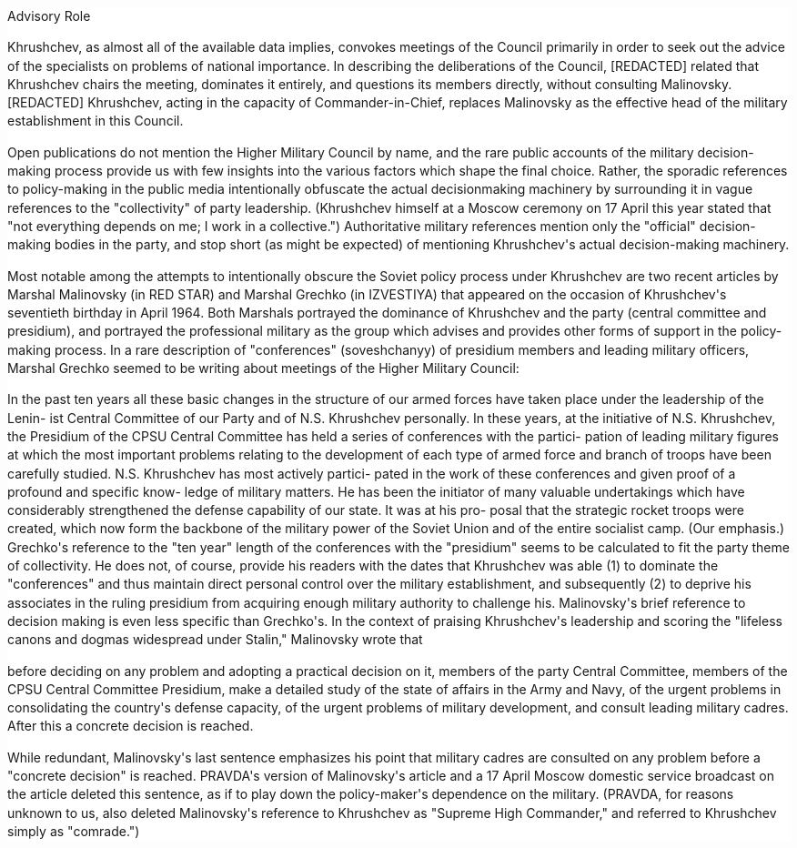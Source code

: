 Advisory Role

Khrushchev, as almost all of the available data implies, convokes meetings of the Council primarily in order to seek out the advice of the specialists on problems of national importance. In describing the deliberations of the Council, [REDACTED] related that Khrushchev chairs the meeting, dominates it entirely, and questions its members directly, without consulting Malinovsky. [REDACTED] Khrushchev, acting in the capacity of Commander-in-Chief, replaces Malinovsky as the effective head of the military establishment in this Council.

Open publications do not mention the Higher Military Council by name, and the rare public accounts of the military decision-making process provide us with few insights into the various factors which shape the final choice. Rather, the sporadic references to policy-making in the public media intentionally obfuscate the actual decisionmaking machinery by surrounding it in vague references to the "collectivity" of party leadership. (Khrushchev himself at a Moscow ceremony on 17 April this year stated that "not everything depends on me; I work in a collective.") Authoritative military references mention only the "official" decision-making bodies in the party, and stop short (as might be expected) of mentioning Khrushchev's actual decision-making machinery.

Most notable among the attempts to intentionally obscure the Soviet policy process under Khrushchev are two recent articles by Marshal Malinovsky (in RED STAR) and Marshal Grechko (in IZVESTIYA) that appeared on the occasion of Khrushchev's seventieth birthday in April 1964. Both Marshals portrayed the dominance of Khrushchev and the party (central committee and presidium), and portrayed the professional military as the group which advises and provides other forms of support in the policy-making process. In a rare description of "conferences" (soveshchanyy) of presidium members and leading military officers, Marshal Grechko seemed to be writing about meetings of the Higher Military Council:

 In the past ten years all these basic changes in the structure of our armed forces have taken place under the leadership of the Lenin- ist Central Committee of our Party and of N.S. Khrushchev personally. In these years, at the initiative of N.S. Khrushchev, the Presidium of the CPSU Central Committee has held a series of conferences with the partici- pation of leading military figures at which the most important problems relating to the development of each type of armed force and branch of troops have been carefully studied. N.S. Khrushchev has most actively partici- pated in the work of these conferences and given proof of a profound and specific know- ledge of military matters. He has been the initiator of many valuable undertakings which have considerably strengthened the defense capability of our state. It was at his pro- posal that the strategic rocket troops were created, which now form the backbone of the military power of the Soviet Union and of the entire socialist camp. (Our emphasis.) Grechko's reference to the "ten year" length of the conferences with the "presidium" seems to be calculated to fit the party theme of collectivity. He does not, of course, provide his readers with the dates that Khrushchev was able (1) to dominate the "conferences" and thus maintain direct personal control over the military establishment, and subsequently (2) to deprive his associates in the ruling presidium from acquiring enough military authority to challenge his. Malinovsky's brief reference to decision making is even less specific than Grechko's. In the context of praising Khrushchev's leadership and scoring the "lifeless canons and dogmas widespread under Stalin," Malinovsky wrote that

before deciding on any problem and adopting a practical decision on it, members of the party Central Committee, members of the CPSU Central Committee Presidium, make a detailed study of the state of affairs in the Army and Navy, of the urgent problems in consolidating the country's defense capacity, of the urgent problems of military development, and consult leading military cadres. After this a concrete decision is reached.

While redundant, Malinovsky's last sentence emphasizes his point that military cadres are consulted on any problem before a "concrete decision" is reached. PRAVDA's version of Malinovsky's article and a 17 April Moscow domestic service broadcast on the article deleted this sentence, as if to play down the policy-maker's dependence on the military. (PRAVDA, for reasons unknown to us, also deleted Malinovsky's reference to Khrushchev as "Supreme High Commander," and referred to Khrushchev simply as "comrade.")
